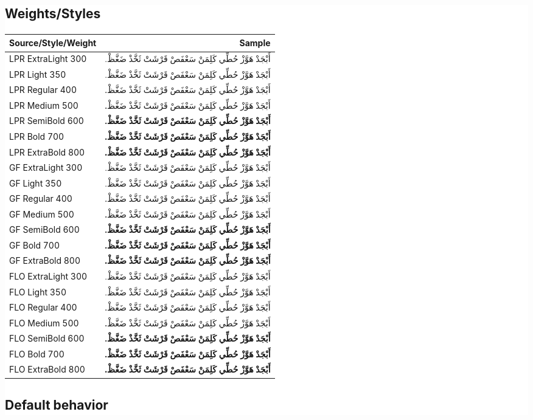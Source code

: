 

## Weights/Styles



Source/Style/Weight | Sample
------- | -------------------------:
LPR ExtraLight 300 | <span dir="rtl" class='lpr' style='font-weight: 300'>أَبْجَدْ هَوَّزْ حُطِّي كَلِمَنْ سَعْفَصْ قَرْشَتْ ثَخَّذْ ضَغَّظْ.</span>
LPR Light 350 | <span dir="rtl" class='lpr' style='font-weight: 350'>أَبْجَدْ هَوَّزْ حُطِّي كَلِمَنْ سَعْفَصْ قَرْشَتْ ثَخَّذْ ضَغَّظْ.</span>
LPR Regular 400 | <span dir="rtl" class='lpr' style='font-weight: 400'>أَبْجَدْ هَوَّزْ حُطِّي كَلِمَنْ سَعْفَصْ قَرْشَتْ ثَخَّذْ ضَغَّظْ.</span>
LPR Medium 500 | <span dir="rtl" class='lpr' style='font-weight: 500'>أَبْجَدْ هَوَّزْ حُطِّي كَلِمَنْ سَعْفَصْ قَرْشَتْ ثَخَّذْ ضَغَّظْ.</span>
LPR SemiBold 600 | <span dir="rtl" class='lpr' style='font-weight: 600'>أَبْجَدْ هَوَّزْ حُطِّي كَلِمَنْ سَعْفَصْ قَرْشَتْ ثَخَّذْ ضَغَّظْ.</span>
LPR Bold 700 | <span dir="rtl" class='lpr' style='font-weight: 700'>أَبْجَدْ هَوَّزْ حُطِّي كَلِمَنْ سَعْفَصْ قَرْشَتْ ثَخَّذْ ضَغَّظْ.</span>
LPR ExtraBold 800 | <span dir="rtl" class='lpr' style='font-weight: 800'>أَبْجَدْ هَوَّزْ حُطِّي كَلِمَنْ سَعْفَصْ قَرْشَتْ ثَخَّذْ ضَغَّظْ.</span>
GF ExtraLight 300 | <span dir="rtl" class='gf' style='font-weight: 300'>أَبْجَدْ هَوَّزْ حُطِّي كَلِمَنْ سَعْفَصْ قَرْشَتْ ثَخَّذْ ضَغَّظْ.</span>
GF Light 350 | <span dir="rtl" class='gf' style='font-weight: 350'>أَبْجَدْ هَوَّزْ حُطِّي كَلِمَنْ سَعْفَصْ قَرْشَتْ ثَخَّذْ ضَغَّظْ.</span>
GF Regular 400 | <span dir="rtl" class='gf' style='font-weight: 400'>أَبْجَدْ هَوَّزْ حُطِّي كَلِمَنْ سَعْفَصْ قَرْشَتْ ثَخَّذْ ضَغَّظْ.</span>
GF Medium 500 | <span dir="rtl" class='gf' style='font-weight: 500'>أَبْجَدْ هَوَّزْ حُطِّي كَلِمَنْ سَعْفَصْ قَرْشَتْ ثَخَّذْ ضَغَّظْ.</span>
GF SemiBold 600 | <span dir="rtl" class='gf' style='font-weight: 600'>أَبْجَدْ هَوَّزْ حُطِّي كَلِمَنْ سَعْفَصْ قَرْشَتْ ثَخَّذْ ضَغَّظْ.</span>
GF Bold 700 | <span dir="rtl" class='gf' style='font-weight: 700'>أَبْجَدْ هَوَّزْ حُطِّي كَلِمَنْ سَعْفَصْ قَرْشَتْ ثَخَّذْ ضَغَّظْ.</span>
GF ExtraBold 800 | <span dir="rtl" class='gf' style='font-weight: 800'>أَبْجَدْ هَوَّزْ حُطِّي كَلِمَنْ سَعْفَصْ قَرْشَتْ ثَخَّذْ ضَغَّظْ.</span>
FLO ExtraLight 300 | <span dir="rtl" class='flo' style='font-weight: 300'>أَبْجَدْ هَوَّزْ حُطِّي كَلِمَنْ سَعْفَصْ قَرْشَتْ ثَخَّذْ ضَغَّظْ.</span>
FLO Light 350 | <span dir="rtl" class='flo' style='font-weight: 350'>أَبْجَدْ هَوَّزْ حُطِّي كَلِمَنْ سَعْفَصْ قَرْشَتْ ثَخَّذْ ضَغَّظْ.</span>
FLO Regular 400 | <span dir="rtl" class='flo' style='font-weight: 400'>أَبْجَدْ هَوَّزْ حُطِّي كَلِمَنْ سَعْفَصْ قَرْشَتْ ثَخَّذْ ضَغَّظْ.</span>
FLO Medium 500 | <span dir="rtl" class='flo' style='font-weight: 500'>أَبْجَدْ هَوَّزْ حُطِّي كَلِمَنْ سَعْفَصْ قَرْشَتْ ثَخَّذْ ضَغَّظْ.</span>
FLO SemiBold 600 | <span dir="rtl" class='flo' style='font-weight: 600'>أَبْجَدْ هَوَّزْ حُطِّي كَلِمَنْ سَعْفَصْ قَرْشَتْ ثَخَّذْ ضَغَّظْ.</span>
FLO Bold 700 | <span dir="rtl" class='flo' style='font-weight: 700'>أَبْجَدْ هَوَّزْ حُطِّي كَلِمَنْ سَعْفَصْ قَرْشَتْ ثَخَّذْ ضَغَّظْ.</span>
FLO ExtraBold 800 | <span dir="rtl" class='flo' style='font-weight: 800'>أَبْجَدْ هَوَّزْ حُطِّي كَلِمَنْ سَعْفَصْ قَرْشَتْ ثَخَّذْ ضَغَّظْ.</span>

## Default behavior
